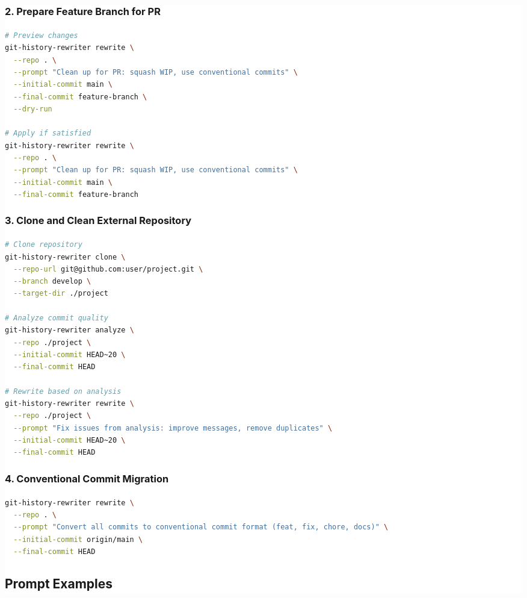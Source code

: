 ### 2. Prepare Feature Branch for PR
```bash
# Preview changes
git-history-rewriter rewrite \
  --repo . \
  --prompt "Clean up for PR: squash WIP, use conventional commits" \
  --initial-commit main \
  --final-commit feature-branch \
  --dry-run

# Apply if satisfied
git-history-rewriter rewrite \
  --repo . \
  --prompt "Clean up for PR: squash WIP, use conventional commits" \
  --initial-commit main \
  --final-commit feature-branch
```

### 3. Clone and Clean External Repository
```bash
# Clone repository
git-history-rewriter clone \
  --repo-url git@github.com:user/project.git \
  --branch develop \
  --target-dir ./project

# Analyze commit quality
git-history-rewriter analyze \
  --repo ./project \
  --initial-commit HEAD~20 \
  --final-commit HEAD

# Rewrite based on analysis
git-history-rewriter rewrite \
  --repo ./project \
  --prompt "Fix issues from analysis: improve messages, remove duplicates" \
  --initial-commit HEAD~20 \
  --final-commit HEAD
```

### 4. Conventional Commit Migration
```bash
git-history-rewriter rewrite \
  --repo . \
  --prompt "Convert all commits to conventional commit format (feat, fix, chore, docs)" \
  --initial-commit origin/main \
  --final-commit HEAD
```

## Prompt Examples
